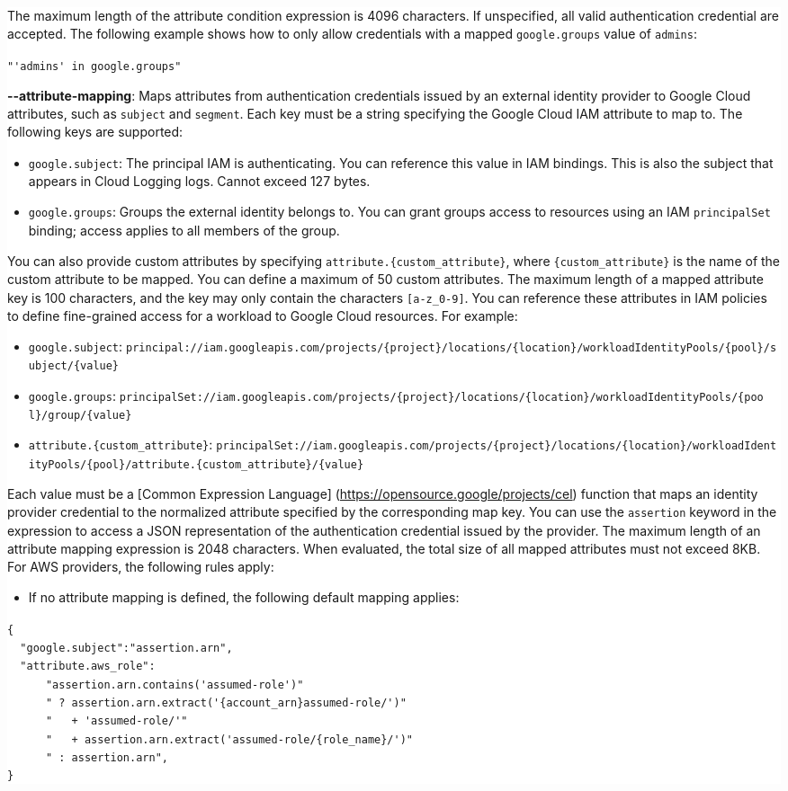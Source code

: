 The maximum length of the attribute condition expression is 4096 characters. If
unspecified, all valid authentication credential are accepted.
The following example shows how to only allow credentials with a mapped
`google.groups` value of `admins`:

```
"'admins' in google.groups"
```

**--attribute-mapping**:
Maps attributes from authentication credentials issued by an external identity
provider to Google Cloud attributes, such as `subject` and
`segment`.
Each key must be a string specifying the Google Cloud IAM attribute to map to.
The following keys are supported:

- `google.subject`: The principal IAM is authenticating. You can
reference this value in IAM bindings. This is also the subject that appears in
Cloud Logging logs. Cannot exceed 127 bytes.

- `google.groups`: Groups the external identity belongs to. You can
grant groups access to resources using an IAM `principalSet` binding;
access applies to all members of the group.

You can also provide custom attributes by specifying
`attribute.{custom_attribute}`, where `{custom_attribute}`
is the name of the custom attribute to be mapped. You can define a maximum of 50
custom attributes. The maximum length of a mapped attribute key is 100
characters, and the key may only contain the characters `[a-z_0-9]`.
You can reference these attributes in IAM policies to define fine-grained access
for a workload to Google Cloud resources. For example:

- `google.subject`:
`principal://iam.googleapis.com/projects/{project}/locations/{location}/workloadIdentityPools/{pool}/subject/{value}`

- `google.groups`:
`principalSet://iam.googleapis.com/projects/{project}/locations/{location}/workloadIdentityPools/{pool}/group/{value}`

- `attribute.{custom_attribute}`:
`principalSet://iam.googleapis.com/projects/{project}/locations/{location}/workloadIdentityPools/{pool}/attribute.{custom_attribute}/{value}`

Each value must be a [Common Expression Language]
(https://opensource.google/projects/cel) function that maps an identity provider
credential to the normalized attribute specified by the corresponding map key.
You can use the `assertion` keyword in the expression to access a
JSON representation of the authentication credential issued by the provider.
The maximum length of an attribute mapping expression is 2048 characters. When
evaluated, the total size of all mapped attributes must not exceed 8KB.
For AWS providers, the following rules apply:

- If no attribute mapping is defined, the following default mapping applies:

```
{
  "google.subject":"assertion.arn",
  "attribute.aws_role":
      "assertion.arn.contains('assumed-role')"
      " ? assertion.arn.extract('{account_arn}assumed-role/')"
      "   + 'assumed-role/'"
      "   + assertion.arn.extract('assumed-role/{role_name}/')"
      " : assertion.arn",
}
```
